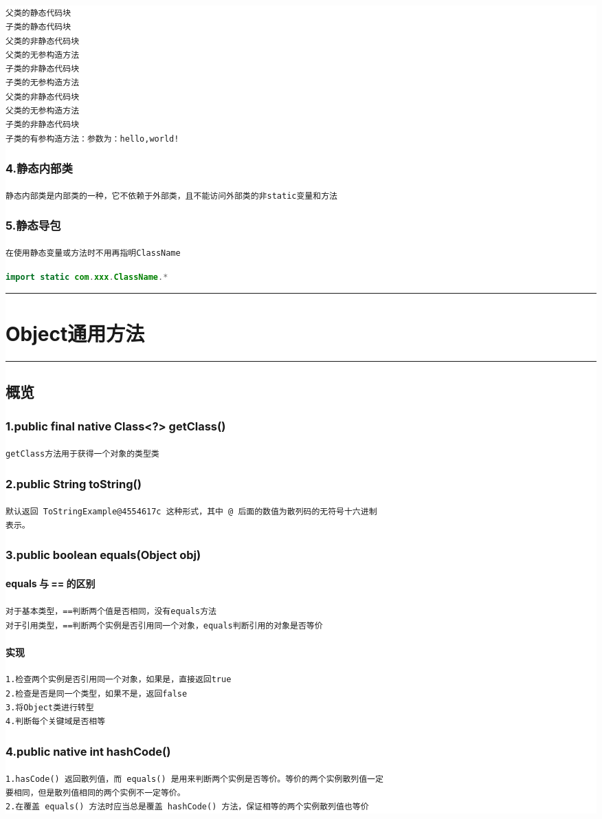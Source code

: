 
	父类的静态代码块
	子类的静态代码块
	父类的非静态代码块
	父类的无参构造方法
	子类的非静态代码块
	子类的无参构造方法
	父类的非静态代码块
	父类的无参构造方法
	子类的非静态代码块
	子类的有参构造方法：参数为：hello,world!
	
### 4.静态内部类
	静态内部类是内部类的一种，它不依赖于外部类，且不能访问外部类的非static变量和方法
	
### 5.静态导包
	在使用静态变量或方法时不用再指明ClassName
```java
import static com.xxx.ClassName.*
```

---
# Object通用方法	
---

## 概览

### 1.public final native Class<?> getClass()
	getClass方法用于获得一个对象的类型类


### 2.public String toString()
	默认返回 ToStringExample@4554617c 这种形式，其中 @ 后面的数值为散列码的无符号十六进制
	表示。
	
### 3.public boolean equals(Object obj)
#### equals 与 == 的区别
	对于基本类型，==判断两个值是否相同，没有equals方法
	对于引用类型，==判断两个实例是否引用同一个对象，equals判断引用的对象是否等价

#### 实现
	1.检查两个实例是否引用同一个对象，如果是，直接返回true
	2.检查是否是同一个类型，如果不是，返回false
	3.将Object类进行转型
	4.判断每个关键域是否相等
	
### 4.public native int hashCode()
	1.hasCode() 返回散列值，而 equals() 是用来判断两个实例是否等价。等价的两个实例散列值一定
	要相同，但是散列值相同的两个实例不一定等价。
	2.在覆盖 equals() 方法时应当总是覆盖 hashCode() 方法，保证相等的两个实例散列值也等价
	